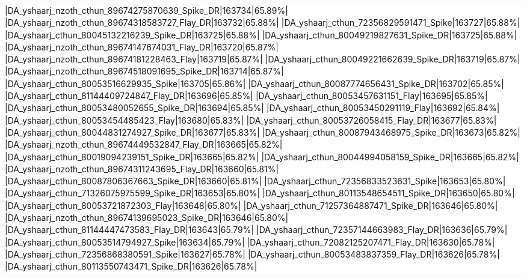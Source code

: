 |DA_yshaarj_nzoth_cthun_89674275870639_Spike_DR|163734|65.89%|
|DA_yshaarj_nzoth_cthun_89674318583727_Flay_DR|163732|65.88%|
|DA_yshaarj_cthun_72356829591471_Spike|163727|65.88%|
|DA_yshaarj_cthun_80045132216239_Spike_DR|163725|65.88%|
|DA_yshaarj_cthun_80049219827631_Spike_DR|163725|65.88%|
|DA_yshaarj_nzoth_cthun_89674147674031_Flay_DR|163720|65.87%|
|DA_yshaarj_nzoth_cthun_89674181228463_Flay|163719|65.87%|
|DA_yshaarj_cthun_80049221662639_Spike_DR|163719|65.87%|
|DA_yshaarj_nzoth_cthun_89674518091695_Spike_DR|163714|65.87%|
|DA_yshaarj_cthun_80053516629935_Spike|163705|65.86%|
|DA_yshaarj_cthun_80087774656431_Spike_DR|163702|65.85%|
|DA_yshaarj_cthun_81144409724847_Flay_DR|163696|65.85%|
|DA_yshaarj_cthun_80053457631151_Flay|163695|65.85%|
|DA_yshaarj_cthun_80053480052655_Spike_DR|163694|65.85%|
|DA_yshaarj_cthun_80053450291119_Flay|163692|65.84%|
|DA_yshaarj_cthun_80053454485423_Flay|163680|65.83%|
|DA_yshaarj_cthun_80053726058415_Flay_DR|163677|65.83%|
|DA_yshaarj_cthun_80044831274927_Spike_DR|163677|65.83%|
|DA_yshaarj_cthun_80087943468975_Spike_DR|163673|65.82%|
|DA_yshaarj_nzoth_cthun_89674449532847_Flay_DR|163665|65.82%|
|DA_yshaarj_cthun_80019094239151_Spike_DR|163665|65.82%|
|DA_yshaarj_cthun_80044994058159_Spike_DR|163665|65.82%|
|DA_yshaarj_nzoth_cthun_89674311243695_Flay_DR|163660|65.81%|
|DA_yshaarj_cthun_80087806367663_Spike_DR|163660|65.81%|
|DA_yshaarj_cthun_72356833523631_Spike|163653|65.80%|
|DA_yshaarj_cthun_71326075975599_Spike_DR|163653|65.80%|
|DA_yshaarj_cthun_80113548654511_Spike_DR|163650|65.80%|
|DA_yshaarj_cthun_80053721872303_Flay|163648|65.80%|
|DA_yshaarj_cthun_71257364887471_Spike_DR|163646|65.80%|
|DA_yshaarj_nzoth_cthun_89674139695023_Spike_DR|163646|65.80%|
|DA_yshaarj_cthun_81144447473583_Flay_DR|163643|65.79%|
|DA_yshaarj_cthun_72357144663983_Flay_DR|163636|65.79%|
|DA_yshaarj_cthun_80053514794927_Spike|163634|65.79%|
|DA_yshaarj_cthun_72082125207471_Flay_DR|163630|65.78%|
|DA_yshaarj_cthun_72356868380591_Spike|163627|65.78%|
|DA_yshaarj_cthun_80053483837359_Flay_DR|163626|65.78%|
|DA_yshaarj_cthun_80113550743471_Spike_DR|163626|65.78%|